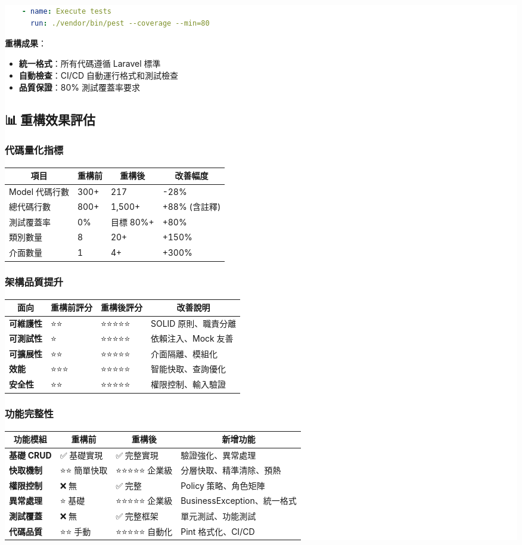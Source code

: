 ```yaml
    - name: Execute tests
      run: ./vendor/bin/pest --coverage --min=80
```

**重構成果**：
- **統一格式**：所有代碼遵循 Laravel 標準
- **自動檢查**：CI/CD 自動運行格式和測試檢查
- **品質保證**：80% 測試覆蓋率要求

## 📊 重構效果評估

### 代碼量化指標

| 項目 | 重構前 | 重構後 | 改善幅度 |
|------|--------|--------|----------|
| Model 代碼行數 | 300+ | 217 | -28% |
| 總代碼行數 | 800+ | 1,500+ | +88% (含註釋) |
| 測試覆蓋率 | 0% | 目標 80%+ | +80% |
| 類別數量 | 8 | 20+ | +150% |
| 介面數量 | 1 | 4+ | +300% |

### 架構品質提升

| 面向 | 重構前評分 | 重構後評分 | 改善說明 |
|------|-----------|-----------|----------|
| **可維護性** | ⭐⭐ | ⭐⭐⭐⭐⭐ | SOLID 原則、職責分離 |
| **可測試性** | ⭐ | ⭐⭐⭐⭐⭐ | 依賴注入、Mock 友善 |
| **可擴展性** | ⭐⭐ | ⭐⭐⭐⭐⭐ | 介面隔離、模組化 |
| **效能** | ⭐⭐⭐ | ⭐⭐⭐⭐⭐ | 智能快取、查詢優化 |
| **安全性** | ⭐⭐ | ⭐⭐⭐⭐⭐ | 權限控制、輸入驗證 |

### 功能完整性

| 功能模組 | 重構前 | 重構後 | 新增功能 |
|----------|--------|--------|----------|
| **基礎 CRUD** | ✅ 基礎實現 | ✅ 完整實現 | 驗證強化、異常處理 |
| **快取機制** | ⭐⭐ 簡單快取 | ⭐⭐⭐⭐⭐ 企業級 | 分層快取、精準清除、預熱 |
| **權限控制** | ❌ 無 | ✅ 完整 | Policy 策略、角色矩陣 |
| **異常處理** | ⭐ 基礎 | ⭐⭐⭐⭐⭐ 企業級 | BusinessException、統一格式 |
| **測試覆蓋** | ❌ 無 | ✅ 完整框架 | 單元測試、功能測試 |
| **代碼品質** | ⭐⭐ 手動 | ⭐⭐⭐⭐⭐ 自動化 | Pint 格式化、CI/CD |
